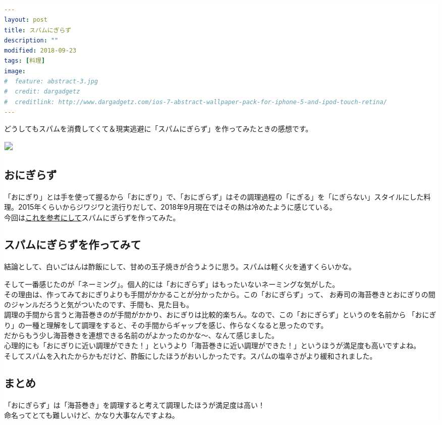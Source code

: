 ```yaml
---
layout: post
title: スパムにぎらず
description: ""
modified: 2018-09-23
tags: [料理]
image:
#  feature: abstract-3.jpg
#  credit: dargadgetz
#  creditlink: http://www.dargadgetz.com/ios-7-abstract-wallpaper-pack-for-iphone-5-and-ipod-touch-retina/
---
```


<div> </div>

どうしてもスパムを消費してくて＆現実逃避に「スパムにぎらず」を作ってみたときの感想です。

<div class="post-image-center">
<img src="{{ site.url }}/images/2018/09/20180923-spam-00.jpg" width="80%" style="border:1px solid #eee;">
</div>


## おにぎらず
「おにぎり」とは手を使って握るから「おにぎり」で、「おにぎらず」はその調理過程の「にぎる」を「にぎらない」スタイルにした料理。2015年くらいからジワジワと流行りだして、2018年9月現在ではその熱は冷めたように感じている。<br>
今回は[これを参考にして](https://cookpad.com/recipe/5252771)スパムにぎらずを作ってみた。

## スパムにぎらずを作ってみて
結論として、白いごはんは酢飯にして、甘めの玉子焼きが合うように思う。スパムは軽く火を通すくらいかな。<br>

そして一番感じたのが「ネーミング」。個人的には「おにぎらず」はもったいないネーミングな気がした。<br>
その理由は、作ってみておにぎりよりも手間がかかることが分かったから。この「おにぎらず」って、
お寿司の海苔巻きとおにぎりの間のジャンルだろうと気がついたのです、手間も、見た目も。<br>
調理の手間から言うと海苔巻きのが手間がかかり、おにぎりは比較的楽ちん。なので、この「おにぎらず」というのを名前から
「おにぎり」の一種と理解をして調理をすると、その手間からギャップを感じ、作らなくなると思ったのです。<br>
だからもう少し海苔巻きを連想できる名前のがよかったのかな〜、なんて感じました。<br>
心理的にも「おにぎりに近い調理ができた！」というより「海苔巻きに近い調理ができた！」というほうが満足度も高いですよね。
<br>
そしてスパムを入れたからかもだけど、酢飯にしたほうがおいしかったです。スパムの塩辛さがより緩和されました。

## まとめ
「おにぎらず」は「海苔巻き」を調理すると考えて調理したほうが満足度は高い！<br>
命名ってとても難しいけど、かなり大事なんですよね。
